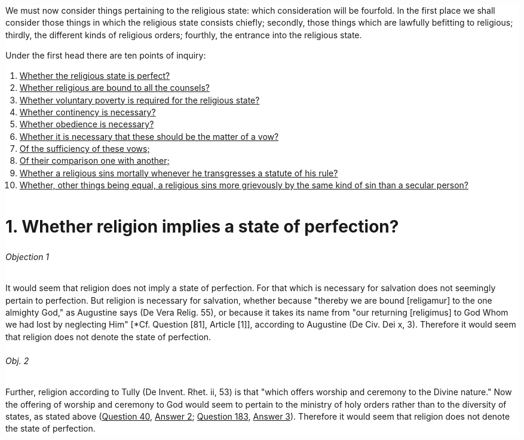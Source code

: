 We must now consider things pertaining to the religious state: which consideration will be fourfold. In the first place we shall consider those things in which the religious state consists chiefly; secondly, those things which are lawfully befitting to religious; thirdly, the different kinds of religious orders; fourthly, the entrance into the religious state.  

Under the first head there are ten points of inquiry:

1. [ Whether the religious state is perfect?](#1.%20Whether%20religion%20implies%20a%20state%20of%20perfection?)
2. [ Whether religious are bound to all the counsels?](#2.%20Whether%20every%20religious%20is%20bound%20to%20keep%20all%20the%20counsels?)
3. [ Whether voluntary poverty is required for the religious state?](#3.%20Whether%20poverty%20is%20required%20for%20religious%20perfection?)
4. [ Whether continency is necessary?](#4.%20Whether%20perpetual%20continence%20is%20required%20for%20religious%20perfection?)
5. [ Whether obedience is necessary?](#5.%20Whether%20obedience%20belongs%20to%20religious%20perfection?)
6. [ Whether it is necessary that these should be the matter of a vow?](#6.%20Whether%20it%20is%20requisite%20for%20religious%20perfection%20that%20poverty,%20continence,%20and%20obedience%20should%20come%20under%20a%20vow?)
7. [ Of the sufficiency of these vows;](#7.%20Whether%20it%20is%20right%20to%20say%20that%20religious%20perfection%20consists%20in%20these%20three%20vows?)
8. [ Of their comparison one with another;](#8.%20Whether%20the%20vow%20of%20obedience%20is%20the%20chief%20of%20the%20three%20religious%20vows?)
9. [ Whether a religious sins mortally whenever he transgresses a statute of his rule?  ](#9.%20Whether%20a%20religious%20sins%20mortally%20whenever%20he%20transgresses%20the%20things%20contained%20in%20his%20rule?)
10. [ Whether, other things being equal, a religious sins more grievously by the same kind of sin than a secular person?  ](#10.%20Whether%20a%20religious%20sins%20more%20grievously%20than%20a%20secular%20by%20the%20same%20kind%20of%20sin?)



# 1. Whether religion implies a state of perfection? 

###### Objection 1
It would seem that religion does not imply a state of perfection. For that which is necessary for salvation does not seemingly pertain to perfection. But religion is necessary for salvation, whether because "thereby we are bound \[religamur\] to the one almighty God," as Augustine says (De Vera Relig. 55), or because it takes its name from "our returning \[religimus\] to God Whom we had lost by neglecting Him" \[\*Cf. Question \[81\], Article \[1\]\], according to Augustine (De Civ. Dei x, 3). Therefore it would seem that religion does not denote the state of perfection.  

###### Obj. 2
Further, religion according to Tully (De Invent. Rhet. ii, 53) is that "which offers worship and ceremony to the Divine nature." Now the offering of worship and ceremony to God would seem to pertain to the ministry of holy orders rather than to the diversity of states, as stated above ([Question 40](../001.%20Theological%20Virtues/023.%20Charity/40.%20War.md), [Answer 2](../001.%20Theological%20Virtues/023.%20Charity/40.%20War.md#2.%20Whether%20it%20is%20lawful%20for%20clerics%20and%20bishops%20to%20fight?%20); [Question 183](183.%20Man's%20Various%20Duties%20and%20States%20in%20General.md), [Answer 3](183.%20Man's%20Various%20Duties%20and%20States%20in%20General.md#3.%20Whether%20duties%20differ%20according%20to%20their%20actions?%20)). Therefore it would seem that religion does not denote the state of perfection.  
